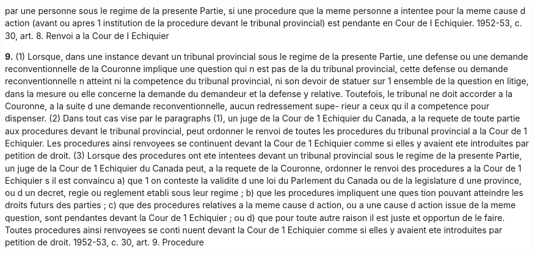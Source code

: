 par une personne sous le regime de la presente
Partie, si une procedure que la meme personne
a intentee pour la meme cause d action (avant
ou apres 1 institution de la procedure devant
le tribunal provincial) est pendante en Cour
de I Echiquier. 1952-53, c. 30, art. 8.
Renvoi a la Cour de I Echiquier

**9.** (1) Lorsque, dans une instance devant
un tribunal provincial sous le regime de la
presente Partie, une defense ou une demande
reconventionnelle de la Couronne implique
une question qui n est pas de la
du tribunal provincial, cette defense ou
demande reconventionnelle n atteint ni la
competence du tribunal provincial, ni son
devoir de statuer sur 1 ensemble de la question
en litige, dans la mesure ou elle concerne la
demande du demandeur et la defense y
relative. Toutefois, le tribunal ne doit accorder
a la Couronne, a la suite d une demande
reconventionnelle, aucun redressement supe-
rieur a ceux qu il a competence pour dispenser.
(2) Dans tout cas vise par le paragraphs (1),
un juge de la Cour de 1 Echiquier du Canada,
a la requete de toute partie aux procedures
devant le tribunal provincial, peut ordonner
le renvoi de toutes les procedures du tribunal
provincial a la Cour de 1 Echiquier. Les
procedures ainsi renvoyees se continuent
devant la Cour de 1 Echiquier comme si elles
y avaient ete introduites par petition de droit.
(3) Lorsque des procedures ont ete intentees
devant un tribunal provincial sous le regime
de la presente Partie, un juge de la Cour de
1 Echiquier du Canada peut, a la requete de
la Couronne, ordonner le renvoi des procedures
a la Cour de 1 Echiquier s il est convaincu
a) que 1 on conteste la validite d une loi du
Parlement du Canada ou de la legislature
d une province, ou d un decret, regie ou
reglement etabli sous leur regime ;
b) que les procedures impliquent une ques
tion pouvant atteindre les droits futurs des
parties ;
c) que des procedures relatives a la meme
cause d action, ou a une cause d action issue
de la meme question, sont pendantes devant
la Cour de 1 Echiquier ; ou
d) que pour toute autre raison il est juste
et opportun de le faire.
Toutes procedures ainsi renvoyees se conti
nuent devant la Cour de 1 Echiquier comme
si elles y avaient ete introduites par petition
de droit. 1952-53, c. 30, art. 9.
Procedure
